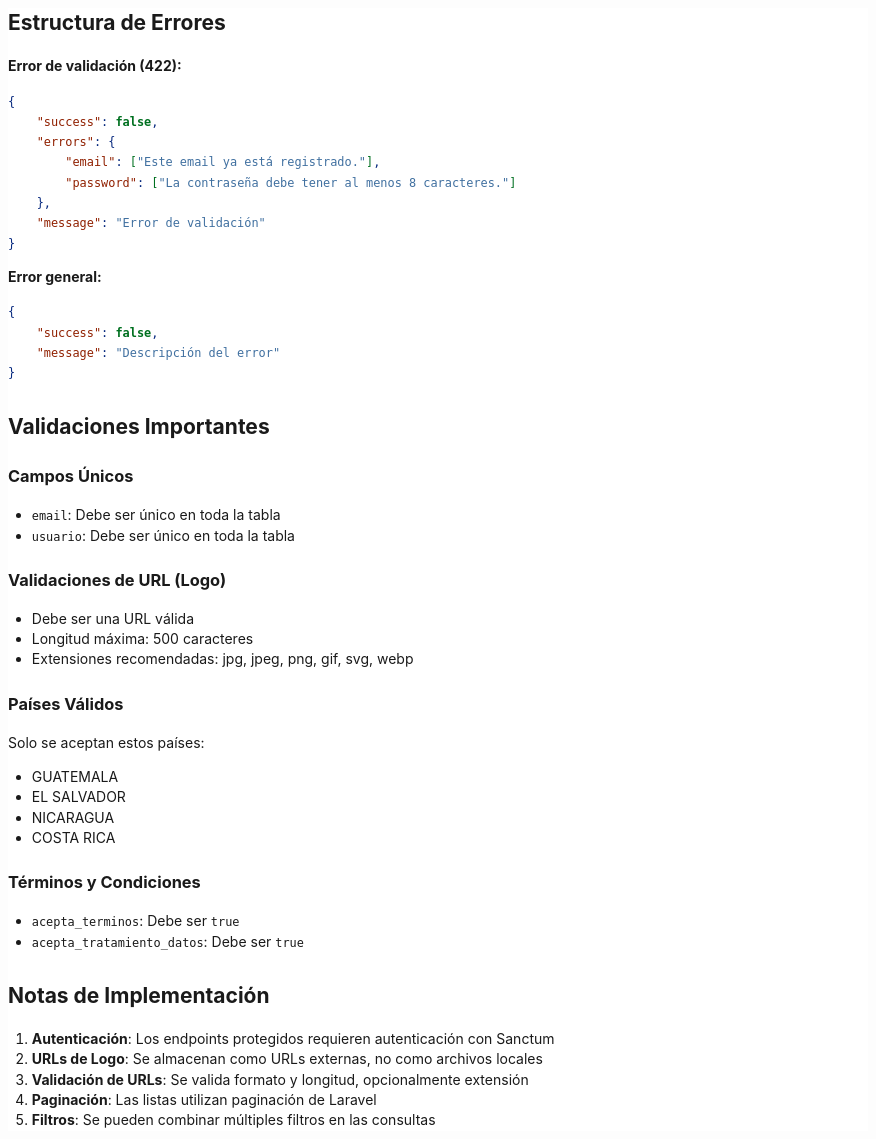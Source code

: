 ## Estructura de Errores

**Error de validación (422):**
```json
{
    "success": false,
    "errors": {
        "email": ["Este email ya está registrado."],
        "password": ["La contraseña debe tener al menos 8 caracteres."]
    },
    "message": "Error de validación"
}
```

**Error general:**
```json
{
    "success": false,
    "message": "Descripción del error"
}
```

## Validaciones Importantes

### Campos Únicos
- `email`: Debe ser único en toda la tabla
- `usuario`: Debe ser único en toda la tabla

### Validaciones de URL (Logo)
- Debe ser una URL válida
- Longitud máxima: 500 caracteres
- Extensiones recomendadas: jpg, jpeg, png, gif, svg, webp

### Países Válidos
Solo se aceptan estos países:
- GUATEMALA
- EL SALVADOR
- NICARAGUA
- COSTA RICA

### Términos y Condiciones
- `acepta_terminos`: Debe ser `true`
- `acepta_tratamiento_datos`: Debe ser `true`

## Notas de Implementación

1. **Autenticación**: Los endpoints protegidos requieren autenticación con Sanctum
2. **URLs de Logo**: Se almacenan como URLs externas, no como archivos locales
3. **Validación de URLs**: Se valida formato y longitud, opcionalmente extensión
4. **Paginación**: Las listas utilizan paginación de Laravel
5. **Filtros**: Se pueden combinar múltiples filtros en las consultas
